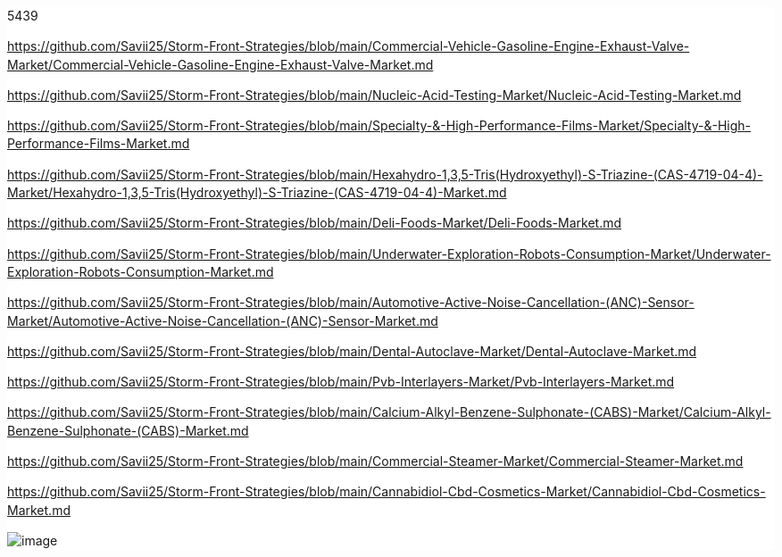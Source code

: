 5439</p><p><a href="https://github.com/Savii25/Storm-Front-Strategies/blob/main/Commercial-Vehicle-Gasoline-Engine-Exhaust-Valve-Market/Commercial-Vehicle-Gasoline-Engine-Exhaust-Valve-Market.md">https://github.com/Savii25/Storm-Front-Strategies/blob/main/Commercial-Vehicle-Gasoline-Engine-Exhaust-Valve-Market/Commercial-Vehicle-Gasoline-Engine-Exhaust-Valve-Market.md</a></p><p><a href="https://github.com/Savii25/Storm-Front-Strategies/blob/main/Nucleic-Acid-Testing-Market/Nucleic-Acid-Testing-Market.md">https://github.com/Savii25/Storm-Front-Strategies/blob/main/Nucleic-Acid-Testing-Market/Nucleic-Acid-Testing-Market.md</a></p><p><a href="https://github.com/Savii25/Storm-Front-Strategies/blob/main/Specialty-&-High-Performance-Films-Market/Specialty-&-High-Performance-Films-Market.md">https://github.com/Savii25/Storm-Front-Strategies/blob/main/Specialty-&-High-Performance-Films-Market/Specialty-&-High-Performance-Films-Market.md</a></p><p><a href="https://github.com/Savii25/Storm-Front-Strategies/blob/main/Hexahydro-1,3,5-Tris(Hydroxyethyl)-S-Triazine-(CAS-4719-04-4)-Market/Hexahydro-1,3,5-Tris(Hydroxyethyl)-S-Triazine-(CAS-4719-04-4)-Market.md">https://github.com/Savii25/Storm-Front-Strategies/blob/main/Hexahydro-1,3,5-Tris(Hydroxyethyl)-S-Triazine-(CAS-4719-04-4)-Market/Hexahydro-1,3,5-Tris(Hydroxyethyl)-S-Triazine-(CAS-4719-04-4)-Market.md</a></p><p><a href="https://github.com/Savii25/Storm-Front-Strategies/blob/main/Deli-Foods-Market/Deli-Foods-Market.md">https://github.com/Savii25/Storm-Front-Strategies/blob/main/Deli-Foods-Market/Deli-Foods-Market.md</a></p><p><a href="https://github.com/Savii25/Storm-Front-Strategies/blob/main/Underwater-Exploration-Robots-Consumption-Market/Underwater-Exploration-Robots-Consumption-Market.md">https://github.com/Savii25/Storm-Front-Strategies/blob/main/Underwater-Exploration-Robots-Consumption-Market/Underwater-Exploration-Robots-Consumption-Market.md</a></p><p><a href="https://github.com/Savii25/Storm-Front-Strategies/blob/main/Automotive-Active-Noise-Cancellation-(ANC)-Sensor-Market/Automotive-Active-Noise-Cancellation-(ANC)-Sensor-Market.md">https://github.com/Savii25/Storm-Front-Strategies/blob/main/Automotive-Active-Noise-Cancellation-(ANC)-Sensor-Market/Automotive-Active-Noise-Cancellation-(ANC)-Sensor-Market.md</a></p><p><a href="https://github.com/Savii25/Storm-Front-Strategies/blob/main/Dental-Autoclave-Market/Dental-Autoclave-Market.md">https://github.com/Savii25/Storm-Front-Strategies/blob/main/Dental-Autoclave-Market/Dental-Autoclave-Market.md</a></p><p><a href="https://github.com/Savii25/Storm-Front-Strategies/blob/main/Pvb-Interlayers-Market/Pvb-Interlayers-Market.md">https://github.com/Savii25/Storm-Front-Strategies/blob/main/Pvb-Interlayers-Market/Pvb-Interlayers-Market.md</a></p><p><a href="https://github.com/Savii25/Storm-Front-Strategies/blob/main/Calcium-Alkyl-Benzene-Sulphonate-(CABS)-Market/Calcium-Alkyl-Benzene-Sulphonate-(CABS)-Market.md">https://github.com/Savii25/Storm-Front-Strategies/blob/main/Calcium-Alkyl-Benzene-Sulphonate-(CABS)-Market/Calcium-Alkyl-Benzene-Sulphonate-(CABS)-Market.md</a></p><p><a href="https://github.com/Savii25/Storm-Front-Strategies/blob/main/Commercial-Steamer-Market/Commercial-Steamer-Market.md">https://github.com/Savii25/Storm-Front-Strategies/blob/main/Commercial-Steamer-Market/Commercial-Steamer-Market.md</a></p><p><a href="https://github.com/Savii25/Storm-Front-Strategies/blob/main/Cannabidiol-Cbd-Cosmetics-Market/Cannabidiol-Cbd-Cosmetics-Market.md">https://github.com/Savii25/Storm-Front-Strategies/blob/main/Cannabidiol-Cbd-Cosmetics-Market/Cannabidiol-Cbd-Cosmetics-Market.md</a></p>
![image](https://github.com/user-attachments/assets/682ca4ab-ed81-4e39-9ae9-56bef13c43cb)
